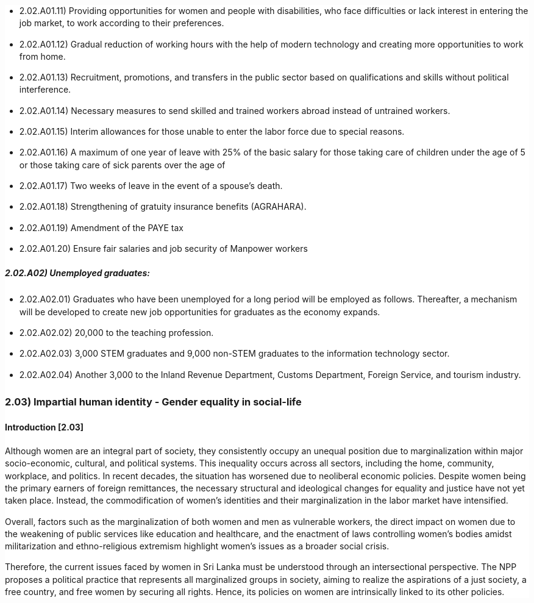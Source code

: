 - 2.02.A01.11) Providing opportunities for women and people with disabilities, who face difficulties or lack interest in entering the job market, to work according to their preferences.

- 2.02.A01.12) Gradual reduction of working hours with the help of modern technology and creating more opportunities to work from home.

- 2.02.A01.13) Recruitment, promotions, and transfers in the public sector based on qualifications and skills without political interference.

- 2.02.A01.14) Necessary measures to send skilled and trained workers abroad instead of untrained workers.

- 2.02.A01.15) Interim allowances for those unable to enter the labor force due to special reasons.

- 2.02.A01.16) A maximum of one year of leave with 25% of the basic salary for those taking care of children under the age of 5 or those taking care of sick parents over the age of 

- 2.02.A01.17) Two weeks of leave in the event of a spouse’s death.

- 2.02.A01.18) Strengthening of gratuity insurance benefits (AGRAHARA).

- 2.02.A01.19) Amendment of the PAYE tax

- 2.02.A01.20) Ensure fair salaries and job security of Manpower workers

##### 2.02.A02) Unemployed graduates:

- 2.02.A02.01) Graduates who have been unemployed for a long period will be employed as follows. Thereafter, a mechanism will be developed to create new job opportunities for graduates as the economy expands.

- 2.02.A02.02) 20,000 to the teaching profession.

- 2.02.A02.03) 3,000 STEM graduates and 9,000 non-STEM graduates to the information technology sector.

- 2.02.A02.04) Another 3,000 to the Inland Revenue Department, Customs Department, Foreign Service, and tourism industry.

### 2.03) Impartial human identity - Gender equality in social-life

#### Introduction [2.03]

Although women are an integral part of society, they consistently occupy an unequal position due to marginalization within major socio-economic, cultural, and political systems. This inequality occurs across all sectors, including the home, community, workplace, and politics. In recent decades, the situation has worsened due to neoliberal economic policies. Despite women being the primary earners of foreign remittances, the necessary structural and ideological changes for equality and justice have not yet taken place. Instead, the commodification of women’s identities and their marginalization in the labor market have intensified.

Overall, factors such as the marginalization of both women and men as vulnerable workers, the direct impact on women due to the weakening of public services like education and healthcare, and the enactment of laws controlling women’s bodies amidst militarization and ethno-religious extremism highlight women’s issues as a broader social crisis.

Therefore, the current issues faced by women in Sri Lanka must be understood through an intersectional perspective. The NPP proposes a political practice that represents all marginalized groups in society, aiming to realize the aspirations of a just society, a free country, and free women by securing all rights. Hence, its policies on women are intrinsically linked to its other policies.

